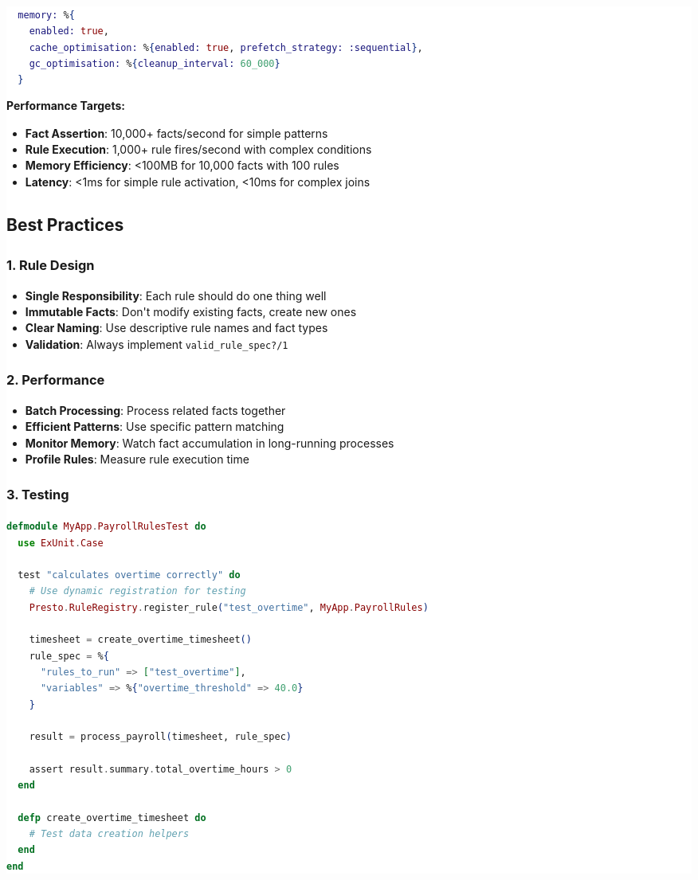 ```elixir
  memory: %{
    enabled: true,
    cache_optimisation: %{enabled: true, prefetch_strategy: :sequential},
    gc_optimisation: %{cleanup_interval: 60_000}
  }
```

**Performance Targets:**
- **Fact Assertion**: 10,000+ facts/second for simple patterns
- **Rule Execution**: 1,000+ rule fires/second with complex conditions  
- **Memory Efficiency**: <100MB for 10,000 facts with 100 rules
- **Latency**: <1ms for simple rule activation, <10ms for complex joins

## Best Practices

### 1. Rule Design

- **Single Responsibility**: Each rule should do one thing well
- **Immutable Facts**: Don't modify existing facts, create new ones
- **Clear Naming**: Use descriptive rule names and fact types
- **Validation**: Always implement `valid_rule_spec?/1`

### 2. Performance

- **Batch Processing**: Process related facts together
- **Efficient Patterns**: Use specific pattern matching
- **Monitor Memory**: Watch fact accumulation in long-running processes
- **Profile Rules**: Measure rule execution time

### 3. Testing

```elixir
defmodule MyApp.PayrollRulesTest do
  use ExUnit.Case
  
  test "calculates overtime correctly" do
    # Use dynamic registration for testing
    Presto.RuleRegistry.register_rule("test_overtime", MyApp.PayrollRules)
    
    timesheet = create_overtime_timesheet()
    rule_spec = %{
      "rules_to_run" => ["test_overtime"],
      "variables" => %{"overtime_threshold" => 40.0}
    }
    
    result = process_payroll(timesheet, rule_spec)
    
    assert result.summary.total_overtime_hours > 0
  end
  
  defp create_overtime_timesheet do
    # Test data creation helpers
  end
end
```
